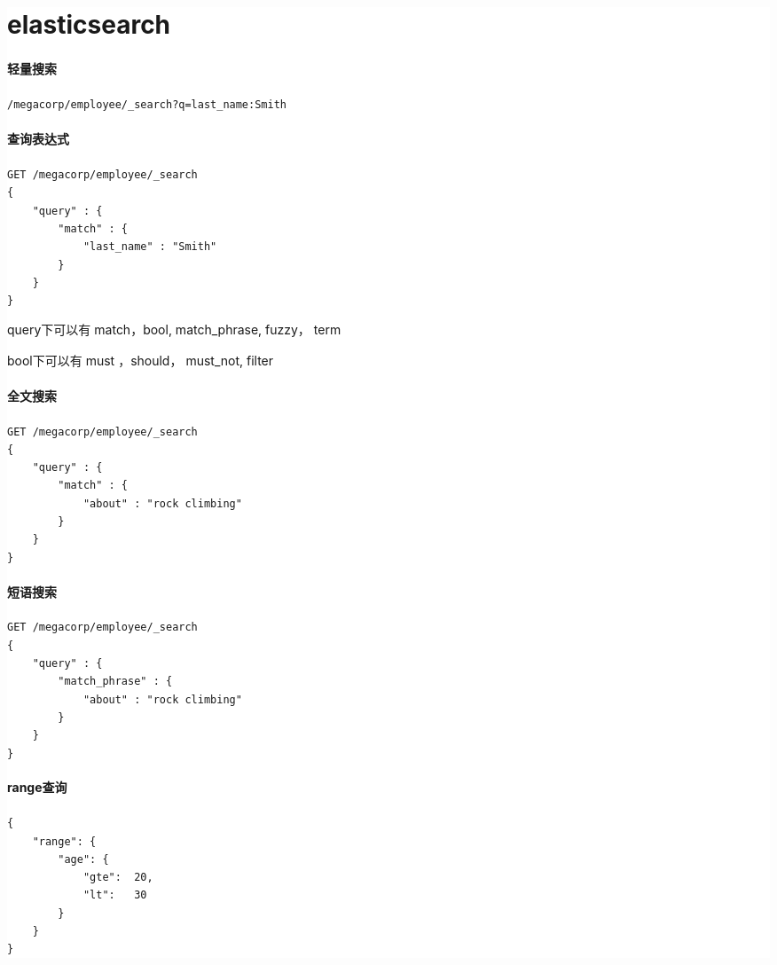 # elasticsearch

#### 轻量搜索

```
/megacorp/employee/_search?q=last_name:Smith
```

#### 查询表达式

```
GET /megacorp/employee/_search
{
    "query" : {
        "match" : {
            "last_name" : "Smith"
        }
    }
}
```

query下可以有 match，bool, match_phrase, fuzzy， term

bool下可以有 must ，should， must_not, filter

#### 全文搜索

```
GET /megacorp/employee/_search
{
    "query" : {
        "match" : {
            "about" : "rock climbing" 
        }
    }
}
```

#### 短语搜索

```
GET /megacorp/employee/_search
{
    "query" : {
        "match_phrase" : {
            "about" : "rock climbing"
        }
    }
}
```

#### range查询

```
{
    "range": {
        "age": {
            "gte":  20,
            "lt":   30
        }
    }
}
```
